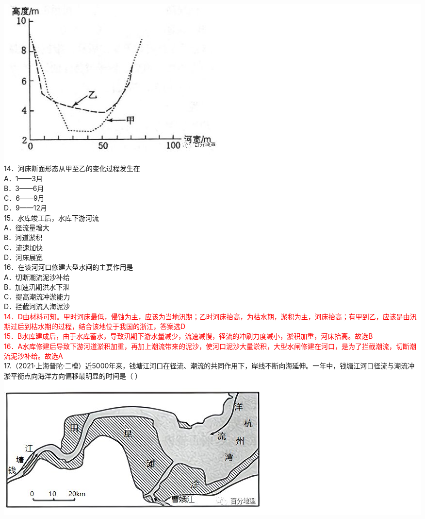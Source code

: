 ![img](../images/微专题之072冲淤平衡8.jpg)   
   
14．河床断面形态从甲至乙的变化过程发生在   
A．1——3月   
B．3——6月   
C．6——9月   
D．9——12月   
15．水库竣工后，水库下游河流   
A．径流量增大   
B．河道淤积   
C．流速加快   
D．河床展宽   
16．在该河河口修建大型水闸的主要作用是   
A．切断潮流泥沙补给   
B．加速汛期洪水下泄   
C．提高潮流冲淤能力   
D．拦截河流入海泥沙   
<span style="color: rgb(255, 0, 0);">14．D由材料可知。甲时河床最低，侵蚀为主，应该为当地汛期；乙时河床抬高，为枯水期，淤积为主，河床抬高；有甲到乙，应该是由汛期过后到枯水期的过程，结合该地位于我国的浙江，答案选D</span>   
<span style="color: rgb(255, 0, 0);">15．B水库建成后，由于水库蓄水，导致汛期下游水量减少，流速减慢，径流的冲刷力度减小，淤积加重，河床抬高。故选B</span>   
<span style="color: rgb(255, 0, 0);">16．A水库修建后导致下游河道淤积加重，再加上潮流带来的泥沙，使河口泥沙大量淤积，大型水闸修建在河口，是为了拦截潮流，切断潮流泥沙补给。故选A</span>   
17.（2021·上海普陀·二模）近5000年来，钱塘江河口在径流、潮流的共同作用下，岸线不断向海延伸。一年中，钱塘江河口径流与潮流冲淤平衡点向海洋方向偏移最明显的时间是（  ）   
   
![img](../images/微专题之072冲淤平衡9.jpg)   
   